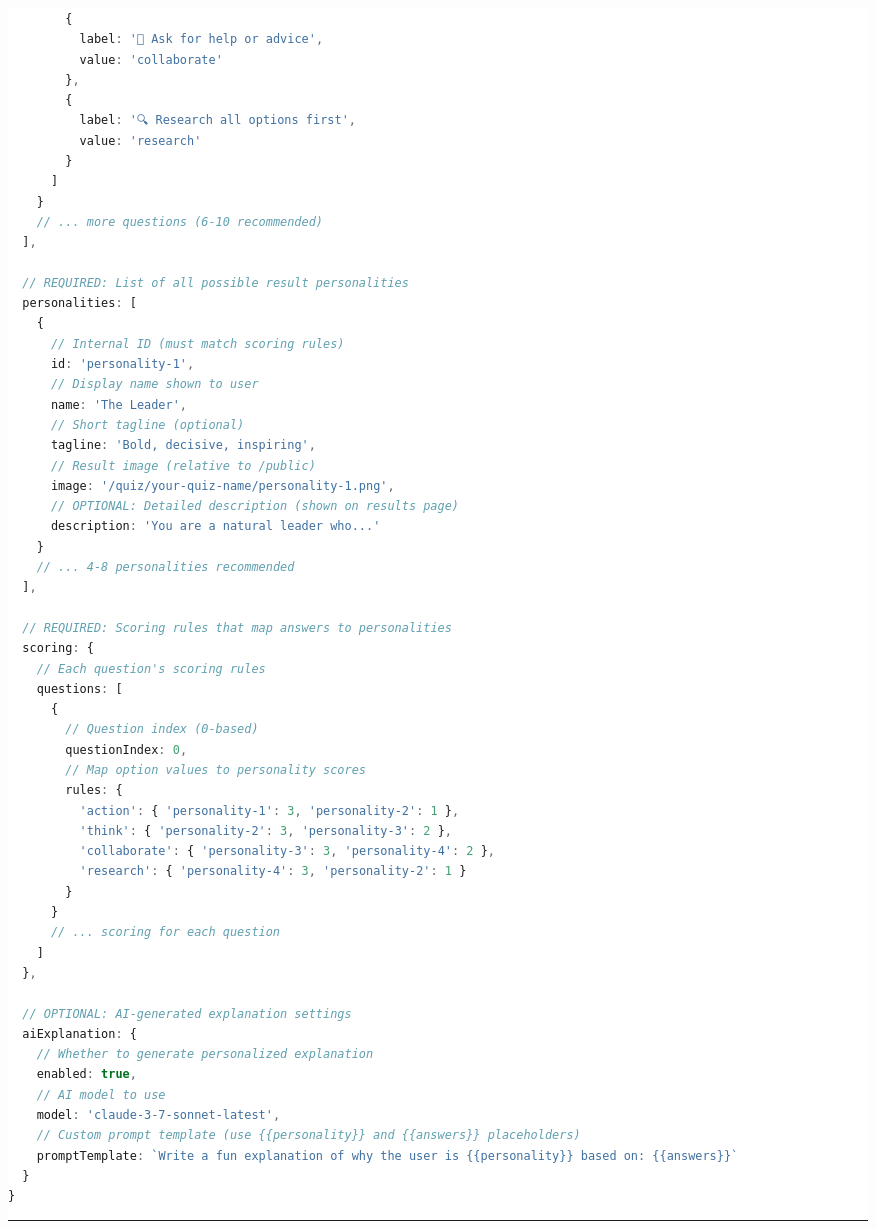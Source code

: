 ```typescript
        {
          label: '🤝 Ask for help or advice',
          value: 'collaborate'
        },
        {
          label: '🔍 Research all options first',
          value: 'research'
        }
      ]
    }
    // ... more questions (6-10 recommended)
  ],
  
  // REQUIRED: List of all possible result personalities
  personalities: [
    {
      // Internal ID (must match scoring rules)
      id: 'personality-1',
      // Display name shown to user
      name: 'The Leader',
      // Short tagline (optional)
      tagline: 'Bold, decisive, inspiring',
      // Result image (relative to /public)
      image: '/quiz/your-quiz-name/personality-1.png',
      // OPTIONAL: Detailed description (shown on results page)
      description: 'You are a natural leader who...'
    }
    // ... 4-8 personalities recommended
  ],
  
  // REQUIRED: Scoring rules that map answers to personalities
  scoring: {
    // Each question's scoring rules
    questions: [
      {
        // Question index (0-based)
        questionIndex: 0,
        // Map option values to personality scores
        rules: {
          'action': { 'personality-1': 3, 'personality-2': 1 },
          'think': { 'personality-2': 3, 'personality-3': 2 },
          'collaborate': { 'personality-3': 3, 'personality-4': 2 },
          'research': { 'personality-4': 3, 'personality-2': 1 }
        }
      }
      // ... scoring for each question
    ]
  },
  
  // OPTIONAL: AI-generated explanation settings
  aiExplanation: {
    // Whether to generate personalized explanation
    enabled: true,
    // AI model to use
    model: 'claude-3-7-sonnet-latest',
    // Custom prompt template (use {{personality}} and {{answers}} placeholders)
    promptTemplate: `Write a fun explanation of why the user is {{personality}} based on: {{answers}}`
  }
}
```

---